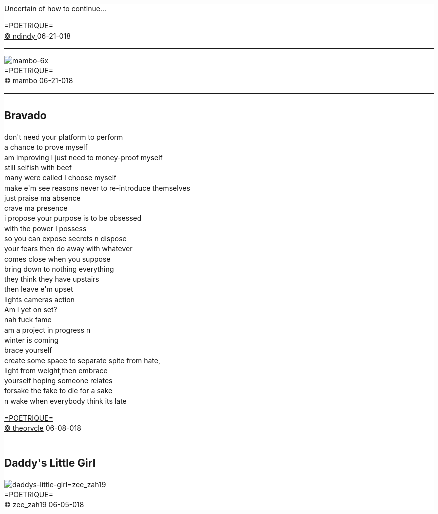 Uncertain of how to continue...      

[=POETRIQUE=](http://instagram.com/poetrique)      
[&copy; ndindy ](http://instagram.com/n_d_yy_) 06-21-018       

- - -

![mambo-6x](http://res.cloudinary.com/poetrique/image/upload/c_scale,w_500/v1519374065/htmlpoems/mambo/mambo-06.jpg)     
[=POETRIQUE=](http://instagram.com/poetrique)      
[&copy; mambo](http://instagram.com/manlikemambo) <i class="em em-candy"></i> 06-21-018      

- - -

## Bravado

don't need your platform to perform      
a chance to prove myself      
am improving I just need to money-proof myself      
still selfish with beef     
many were called I choose myself      
make e'm see reasons never to re-introduce themselves     
just praise ma absence     
crave ma presence      
i propose your purpose is to be obsessed      
with the power I possess      
so you can expose secrets n dispose      
your fears then do away with whatever      
comes close when you suppose      
bring down to nothing everything      
they think they have upstairs     
then leave e'm upset     
lights cameras action     
Am I yet on set?     
nah fuck fame     
am a project in progress n     
winter is coming     
brace yourself     
create some space to separate spite from hate,      
light from weight,then embrace      
yourself hoping someone relates     
forsake the fake to die for a sake      
n wake when everybody think its late     

[=POETRIQUE=](http://instagram.com/poetrique)     
[&copy; theorvcle](https://www.instagram.com/theorvcle/) 06-08-018     

- - -

## Daddy's Little Girl

![daddys-little-girl=zee_zah19](http://res.cloudinary.com/poetrique/image/upload/c_scale,q_100,w_550/v1528205454/htmlpoems/zee_zah19/03-daddys-little-girl_zee_zah19.jpg)     
[=POETRIQUE=](http://instagram.com/poetrique)      
[&copy; zee_zah19 ](http://instagram.com/zee_zah19) 06-05-018     
